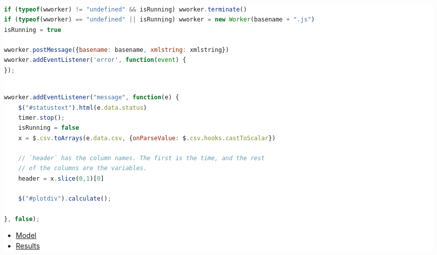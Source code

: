 ```js
if (typeof(wworker) != "undefined" && isRunning) wworker.terminate()
if (typeof(wworker) == "undefined" || isRunning) wworker = new Worker(basename + ".js")
isRunning = true

wworker.postMessage({basename: basename, xmlstring: xmlstring})
wworker.addEventListener('error', function(event) {
});

```



```js

wworker.addEventListener("message", function(e) {
    $("#statustext").html(e.data.status)
    timer.stop();
    isRunning = false
    x = $.csv.toArrays(e.data.csv, {onParseValue: $.csv.hooks.castToScalar})

    // `header` has the column names. The first is the time, and the rest
    // of the columns are the variables.
    header = x.slice(0,1)[0]

    $("#plotdiv").calculate();

}, false);

```


</div>



<div class = "col-md-7">


<ul class="nav nav-tabs" id="mytab">
  <li class="active"><a href="#model" data-toggle="tab">Model</a></li>
  <li><a href="#results" data-toggle="tab">Results</a></li>
</ul>


<div class="tab-content">
  
  <div class="tab-pane active" id="model">

